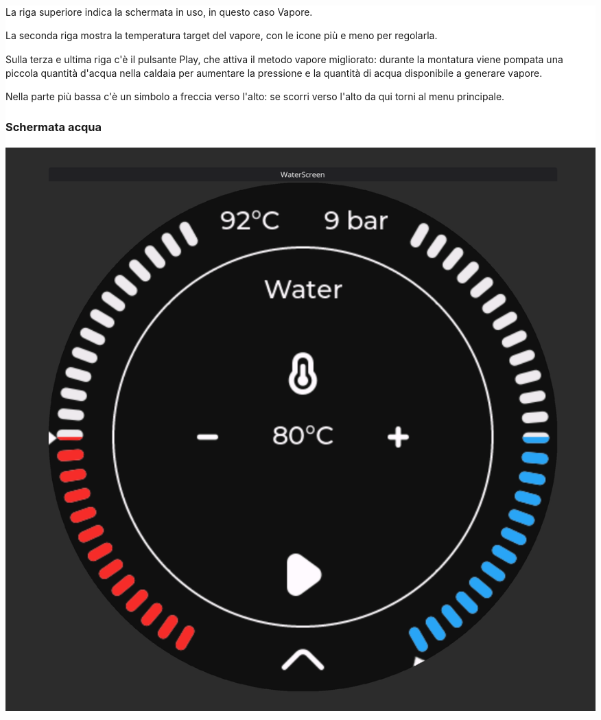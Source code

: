 La riga superiore indica la schermata in uso, in questo caso Vapore.

La seconda riga mostra la temperatura target del vapore, con le icone più e meno per regolarla.

Sulla terza e ultima riga c'è il pulsante Play, che attiva il metodo vapore migliorato: durante la montatura viene pompata una piccola quantità d'acqua nella caldaia per aumentare la pressione e la quantità di acqua disponibile a generare vapore.

Nella parte più bassa c'è un simbolo a freccia verso l'alto: se scorri verso l'alto da qui torni al menu principale.

### Schermata acqua

![Schermata Acqua. Ti va un tè? O magari un po' d'acqua per un americano?](../../../assets/images/ScreenUiDescriptions/7-Water-screen.png)
